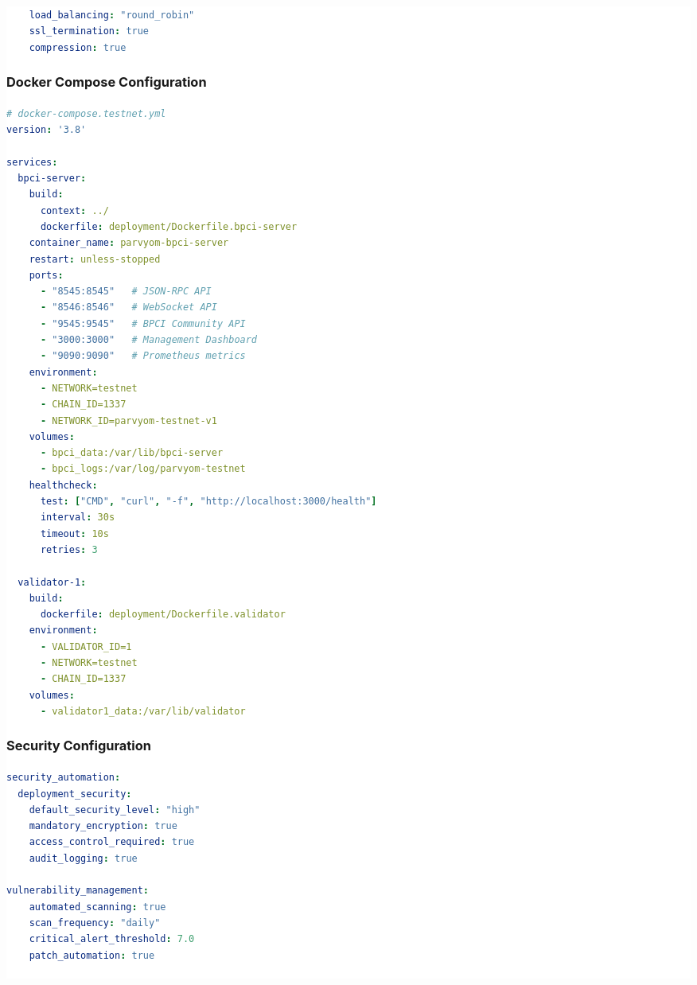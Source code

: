 ```yaml
    load_balancing: "round_robin"
    ssl_termination: true
    compression: true
```

### Docker Compose Configuration

```yaml
# docker-compose.testnet.yml
version: '3.8'

services:
  bpci-server:
    build:
      context: ../
      dockerfile: deployment/Dockerfile.bpci-server
    container_name: parvyom-bpci-server
    restart: unless-stopped
    ports:
      - "8545:8545"   # JSON-RPC API
      - "8546:8546"   # WebSocket API
      - "9545:9545"   # BPCI Community API
      - "3000:3000"   # Management Dashboard
      - "9090:9090"   # Prometheus metrics
    environment:
      - NETWORK=testnet
      - CHAIN_ID=1337
      - NETWORK_ID=parvyom-testnet-v1
    volumes:
      - bpci_data:/var/lib/bpci-server
      - bpci_logs:/var/log/parvyom-testnet
    healthcheck:
      test: ["CMD", "curl", "-f", "http://localhost:3000/health"]
      interval: 30s
      timeout: 10s
      retries: 3

  validator-1:
    build:
      dockerfile: deployment/Dockerfile.validator
    environment:
      - VALIDATOR_ID=1
      - NETWORK=testnet
      - CHAIN_ID=1337
    volumes:
      - validator1_data:/var/lib/validator
```

### Security Configuration

```yaml
security_automation:
  deployment_security:
    default_security_level: "high"
    mandatory_encryption: true
    access_control_required: true
    audit_logging: true
  
vulnerability_management:
    automated_scanning: true
    scan_frequency: "daily"
    critical_alert_threshold: 7.0
    patch_automation: true
  
```